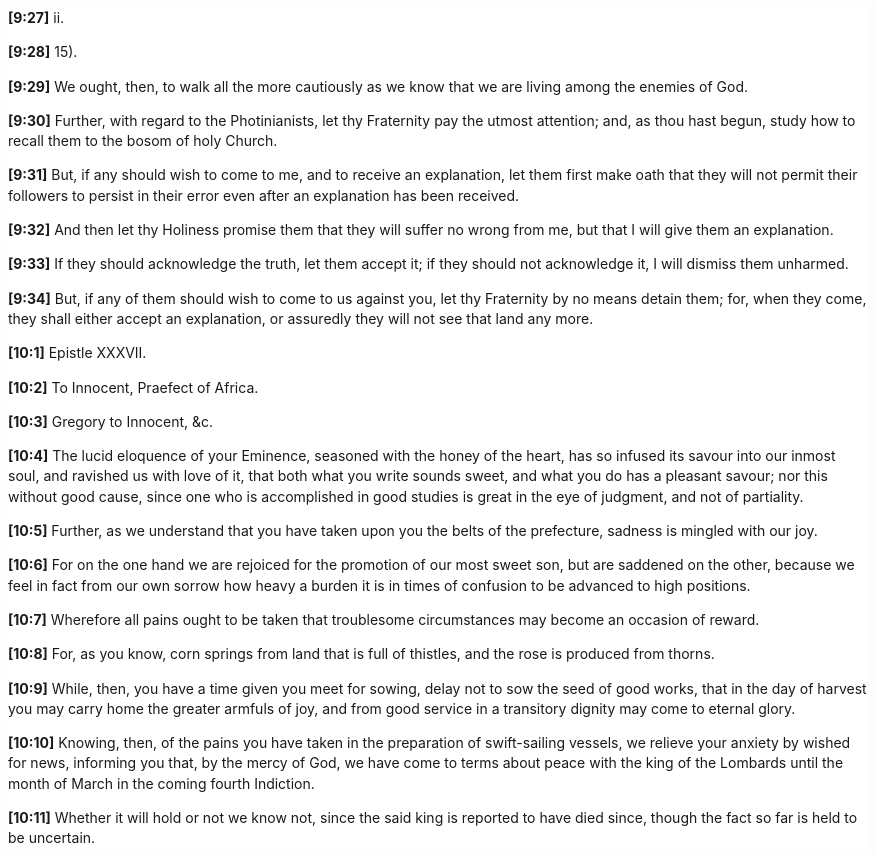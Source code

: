 **[9:27]** ii.

**[9:28]** 15).

**[9:29]** We ought, then, to walk all the more cautiously as we know that we are living among the enemies of God.

**[9:30]** Further, with regard to the Photinianists, let thy Fraternity pay the utmost attention; and, as thou hast begun, study how to recall them to the bosom of holy Church.

**[9:31]** But, if any should wish to come to me, and to receive an explanation, let them first make oath that they will not permit their followers to persist in their error even after an explanation has been received.

**[9:32]** And then let thy Holiness promise them that they will suffer no wrong from me, but that I will give them an explanation.

**[9:33]** If they should acknowledge the truth, let them accept it; if they should not acknowledge it, I will dismiss them unharmed.

**[9:34]** But, if any of them should wish to come to us against you, let thy Fraternity by no means detain them; for, when they come, they shall either accept an explanation, or assuredly they will not see that land any more.

**[10:1]** Epistle XXXVII.

**[10:2]** To Innocent, Praefect of Africa.

**[10:3]** Gregory to Innocent, &c.

**[10:4]** The lucid eloquence of your Eminence, seasoned with the honey of the heart, has so infused its savour into our inmost soul, and ravished us with love of it, that both what you write sounds sweet, and what you do has a pleasant savour; nor this without good cause, since one who is accomplished in good studies is great in the eye of judgment, and not of partiality.

**[10:5]** Further, as we understand that you have taken upon you the belts of the prefecture, sadness is mingled with our joy.

**[10:6]** For on the one hand we are rejoiced for the promotion of our most sweet son, but are saddened on the other, because we feel in fact from our own sorrow how heavy a burden it is in times of confusion to be advanced to high positions.

**[10:7]** Wherefore all pains ought to be taken that troublesome circumstances may become an occasion of reward.

**[10:8]** For, as you know, corn springs from land that is full of thistles, and the rose is produced from thorns.

**[10:9]** While, then, you have a time given you meet for sowing, delay not to sow the seed of good works, that in the day of harvest you may carry home the greater armfuls of joy, and from good service in a transitory dignity may come to eternal glory.

**[10:10]** Knowing, then, of the pains you have taken in the preparation of swift-sailing vessels, we relieve your anxiety by wished for news, informing you that, by the mercy of God, we have come to terms about peace with the king of the Lombards until the month of March in the coming fourth Indiction.

**[10:11]** Whether it will hold or not we know not, since the said king is reported to have died since, though the fact so far is held to be uncertain.
